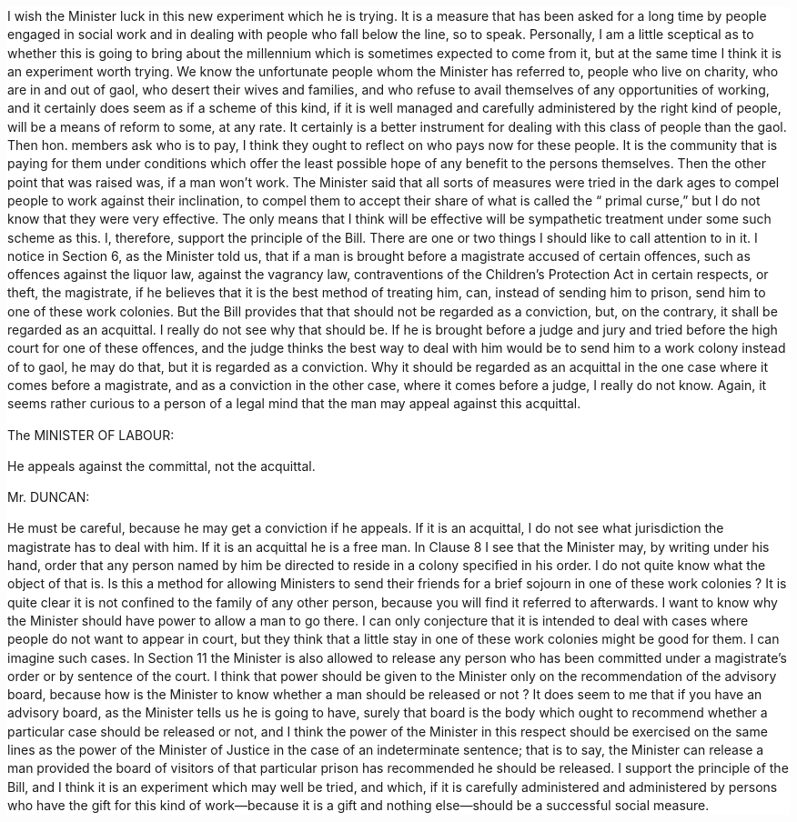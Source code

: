 <p>I wish the Minister luck in this new experiment which he is trying. It is a measure that has been asked for a long time by people engaged in social work and in dealing with people who fall below the line, so to speak. Personally, I am a little sceptical as to whether this is going to bring about the millennium which is sometimes expected to come from it, but at the same time I think it is an experiment worth trying. We know the unfortunate people whom the Minister has referred to, people who live on charity, who are in and out of gaol, who desert their wives and families, and who refuse to avail themselves of any opportunities of working, and it certainly does seem as if a scheme of this kind, if it is well managed and carefully administered by the right kind of people, will be a means of reform to some, at any rate. It certainly is a better instrument for dealing with this class of people than the gaol. Then hon. members ask who is to pay, I think they ought to reflect on who pays now for these people. It is the community that is paying for them under conditions which offer the least possible hope of any benefit to the persons themselves. Then the other point that was raised was, if a man won&#x2019;t work. The Minister said that all sorts of measures were tried in the dark ages to compel people to work against their inclination, to compel them to accept their share of what is called the &#x201C; primal curse,&#x201D; but I do not know that they were very effective. The only means that I think will be effective will be sympathetic treatment under some such scheme as this. I, therefore, support the principle of the Bill. There are one or two things I should like to call attention to in it. I notice in Section 6, as the Minister told us, that if a man is brought before a magistrate accused of certain offences, such as offences against the liquor law, against the vagrancy law, contraventions of the Children&#x2019;s Protection Act in certain respects, or theft, the magistrate, if he believes that it is the best method of treating him, can, instead of sending him to prison, send him to one of these work colonies. But the Bill provides that that should not be regarded as a conviction, but, on the contrary, it shall be regarded as an acquittal. I really do not see why that should be. If he is brought before a judge and jury and tried before the high court for one of these offences, and the judge thinks the best way to deal with him would be to send him to a work colony instead of to gaol, he may do that, but it is regarded as a conviction. Why it should be regarded as an acquittal in the one case where it comes before a magistrate, and as a conviction in the other case, where it <span class="col_1697-1698" refersTo="page_0919"/>comes before a judge, I really do not know. Again, it seems rather curious to a person of a legal mind that the man may appeal against this acquittal.</p>

</speech>

<speech by="#minister_of_labour">

<from>The <person refersTo="hansard_za">MINISTER OF LABOUR</person>:</from>

<p>He appeals against the committal, not the acquittal.</p>

</speech>

<speech by="#duncan">

<from>Mr. <person refersTo="hansard_za">DUNCAN</person>:</from>

<p>He must be careful, because he may get a conviction if he appeals. If it is an acquittal, I do not see what jurisdiction the magistrate has to deal with him. If it is an acquittal he is a free man. In Clause 8 I see that the Minister may, by writing under his hand, order that any person named by him be directed to reside in a colony specified in his order. I do not quite know what the object of that is. Is this a method for allowing Ministers to send their friends for a brief sojourn in one of these work colonies ? It is quite clear it is not confined to the family of any other person, because you will find it referred to afterwards. I want to know why the Minister should have power to allow a man to go there. I can only conjecture that it is intended to deal with cases where people do not want to appear in court, but they think that a little stay in one of these work colonies might be good for them. I can imagine such cases. In Section 11 the Minister is also allowed to release any person who has been committed under a magistrate&#x2019;s order or by sentence of the court. I think that power should be given to the Minister only on the recommendation of the advisory board, because how is the Minister to know whether a man should be released or not ? It does seem to me that if you have an advisory board, as the Minister tells us he is going to have, surely that board is the body which ought to recommend whether a particular case should be released or not, and I think the power of the Minister in this respect should be exercised on the same lines as the power of the Minister of Justice in the case of an indeterminate sentence; that is to say, the Minister can release a man provided the board of visitors of that particular prison has recommended he should be released. I support the principle of the Bill, and I think it is an experiment which may well be tried, and which, if it is carefully administered and administered by persons who have the gift for this kind of work&#x2014;because it is a gift and nothing else&#x2014;should be a successful social measure.</p>
